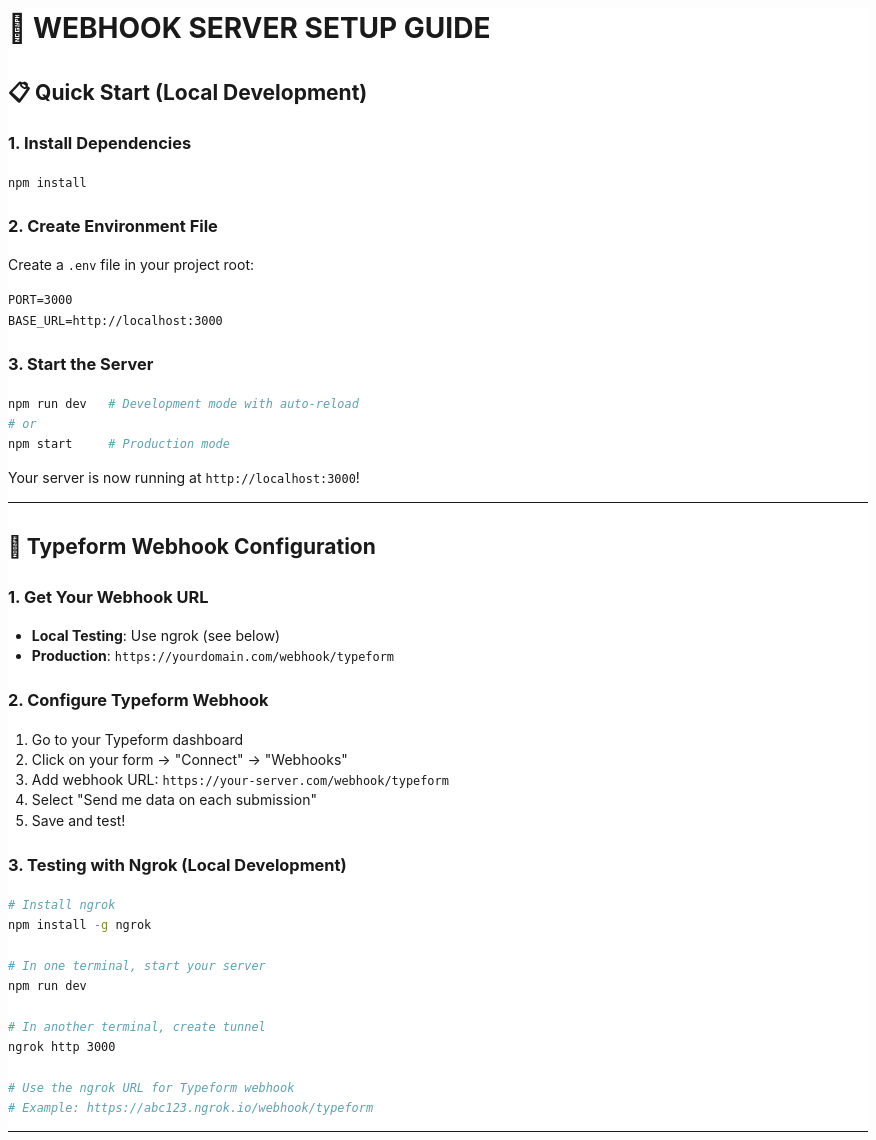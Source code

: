 # 🚀 WEBHOOK SERVER SETUP GUIDE

## 📋 Quick Start (Local Development)

### 1. Install Dependencies
```bash
npm install
```

### 2. Create Environment File
Create a `.env` file in your project root:
```env
PORT=3000
BASE_URL=http://localhost:3000
```

### 3. Start the Server
```bash
npm run dev   # Development mode with auto-reload
# or
npm start     # Production mode
```

Your server is now running at `http://localhost:3000`!

---

## 🔗 Typeform Webhook Configuration

### 1. Get Your Webhook URL
- **Local Testing**: Use ngrok (see below)
- **Production**: `https://yourdomain.com/webhook/typeform`

### 2. Configure Typeform Webhook
1. Go to your Typeform dashboard
2. Click on your form → "Connect" → "Webhooks"
3. Add webhook URL: `https://your-server.com/webhook/typeform`
4. Select "Send me data on each submission"
5. Save and test!

### 3. Testing with Ngrok (Local Development)
```bash
# Install ngrok
npm install -g ngrok

# In one terminal, start your server
npm run dev

# In another terminal, create tunnel
ngrok http 3000

# Use the ngrok URL for Typeform webhook
# Example: https://abc123.ngrok.io/webhook/typeform
```

---